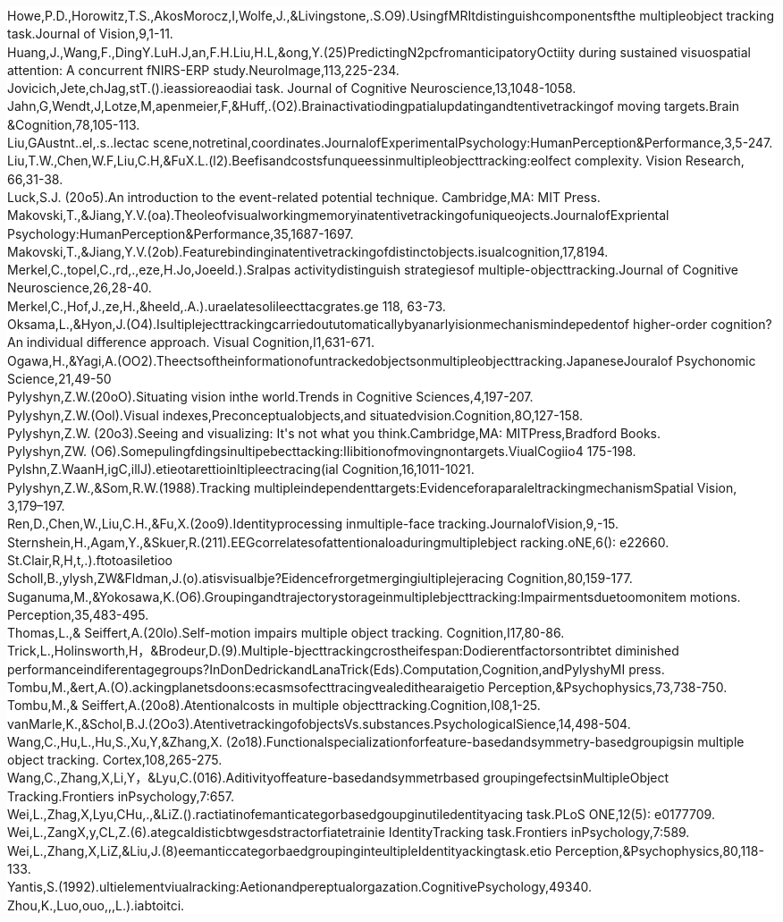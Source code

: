 Howe,P.D.,Horowitz,T.S.,AkosMorocz,I,Wolfe,J.,&Livingstone,.S.O9).UsingfMRItdistinguishcomponentsfthe multipleobject tracking task.Journal of Vision,9,1-11.   
Huang,J.,Wang,F.,DingY.LuH.J,an,F.H.Liu,H.L,&ong,Y.(25)PredictingN2pcfromanticipatoryOctiity during sustained visuospatial attention: A concurrent fNIRS-ERP study.Neurolmage,113,225-234.   
Jovicich,Jete,chJag,stT.().ieassioreaodiai task. Journal of Cognitive Neuroscience,13,1048-1058.   
Jahn,G,Wendt,J,Lotze,M,apenmeier,F,&Huff,.(O2).Brainactivatiodingpatialupdatingandtentivetrackingof moving targets.Brain &Cognition,78,105-113.   
Liu,GAustnt..el,.s..lectac scene,notretinal,coordinates.JournalofExperimentalPsychology:HumanPerception&Performance,3,5-247.   
Liu,T.W.,Chen,W.F,Liu,C.H,&FuX.L.(l2).Beefisandcostsfunqueessinmultipleobjecttracking:eolfect complexity. Vision Research, 66,31-38.   
Luck,S.J. (20o5).An introduction to the event-related potential technique. Cambridge,MA: MIT Press.   
Makovski,T.,&Jiang,Y.V.(oa).Theoleofvisualworkingmemoryinatentivetrackingofuniqueojects.JournalofExpriental Psychology:HumanPerception&Performance,35,1687-1697.   
Makovski,T.,&Jiang,Y.V.(2ob).Featurebindinginatentivetrackingofdistinctobjects.isualcognition,17,8194.   
Merkel,C.,topel,C.,rd,.,eze,H.Jo,Joeeld.).Sralpas activitydistinguish strategiesof multiple-objecttracking.Journal of Cognitive Neuroscience,26,28-40.   
Merkel,C.,Hof,J.,ze,H.,&heeld,.A.).uraelatesolileecttacgrates.ge 118, 63-73.   
Oksama,L.,&Hyon,J.(O4).Isultiplejecttrackingcarriedoututomaticallybyanarlyisionmechanismindepedentof higher-order cognition?An individual difference approach. Visual Cognition,I1,631-671.   
Ogawa,H.,&Yagi,A.(OO2).Theectsoftheinformationofuntrackedobjectsonmultipleobjecttracking.JapaneseJouralof Psychonomic Science,21,49-50   
Pylyshyn,Z.W.(20oO).Situating vision inthe world.Trends in Cognitive Sciences,4,197-207.   
Pylyshyn,Z.W.(Ool).Visual indexes,Preconceptualobjects,and situatedvision.Cognition,8O,127-158.   
Pylyshyn,Z.W. (20o3).Seeing and visualizing: It's not what you think.Cambridge,MA: MITPress,Bradford Books.   
Pylyshyn,ZW. (O6).Somepulingfdingsinultipebecttacking:IIibitionofmovingnontargets.ViualCogiio4 175-198.   
Pylshn,Z.WaanH,igC,illJ).etieotarettioinltipleectracing(ial Cognition,16,1011-1021.   
Pylyshyn,Z.W.,&Som,R.W.(1988).Tracking multipleindependenttargets:EvidenceforaparaleltrackingmechanismSpatial Vision, 3,179–197.   
Ren,D.,Chen,W.,Liu,C.H.,&Fu,X.(2oo9).Identityprocessing inmultiple-face tracking.JournalofVision,9,-15.   
Sternshein,H.,Agam,Y.,&Skuer,R.(211).EEGcorrelatesofattentionaloaduringmultiplebject racking.oNE,6(): e22660.   
St.Clair,R,H,t,.).ftotoasiletioo   
Scholl,B.,ylysh,ZW&Fldman,J.(o).atisvisualbje?Eidencefrorgetmergingiultiplejeracing Cognition,80,159-177.   
Suganuma,M.,&Yokosawa,K.(O6).Groupingandtrajectorystorageinmultiplebjecttracking:Impairmentsduetoomonitem motions. Perception,35,483-495.   
Thomas,L.,& Seiffert,A.(20lo).Self-motion impairs multiple object tracking. Cognition,I17,80-86.   
Trick,L.,Holinsworth,H，&Brodeur,D.(9).Multiple-bjecttrackingcrostheifespan:Dodierentfactorsontribtet diminished performanceindiferentagegroups?InDonDedrickandLanaTrick(Eds).Computation,Cognition,andPylyshyMI press.   
Tombu,M.,&ert,A.(O).ackingplanetsdoons:ecasmsofecttracingvealedithearaigetio Perception,&Psychophysics,73,738-750.   
Tombu,M.,& Seiffert,A.(20o8).Atentionalcosts in multiple objecttracking.Cognition,I08,1-25.   
vanMarle,K.,&Schol,B.J.(2Oo3).AtentivetrackingofobjectsVs.substances.PsychologicalSience,14,498-504.   
Wang,C.,Hu,L.,Hu,S.,Xu,Y,&Zhang,X. (2o18).Functionalspecializationforfeature-basedandsymmetry-basedgroupigsin multiple object tracking. Cortex,108,265-275.   
Wang,C.,Zhang,X,Li,Y，&Lyu,C.(016).Aditivityoffeature-basedandsymmetrbased groupingefectsinMultipleObject Tracking.Frontiers inPsychology,7:657.   
Wei,L.,Zhag,X,Lyu,CHu,.,&LiZ.().ractiatinofemanticategorbasedgoupginutiledentityacing task.PLoS ONE,12(5): e0177709.   
Wei,L.,ZangX,y,CL,Z.(6).ategcaldisticbtwgesdstractorfiatetrainie IdentityTracking task.Frontiers inPsychology,7:589.   
Wei,L.,Zhang,X,LiZ,&Liu,J.(8)eemanticcategorbaedgroupinginteultipleIdentityackingtask.etio Perception,&Psychophysics,80,118-133.   
Yantis,S.(1992).ultielementviualracking:Aetionandpereptualorgazation.CognitivePsychology,49340.   
Zhou,K.,Luo,ouo,,,L.).iabtoitci.

